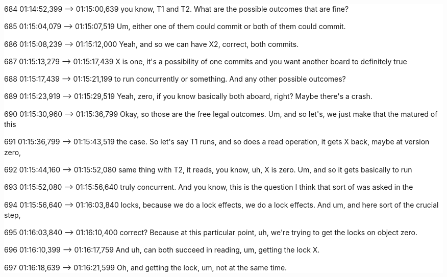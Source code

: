 684
01:14:52,399 --> 01:15:00,639
you know, T1 and T2. What are the possible outcomes that are fine?

685
01:15:04,079 --> 01:15:07,519
Um, either one of them could commit or both of them could commit.

686
01:15:08,239 --> 01:15:12,000
Yeah, and so we can have X2, correct, both commits.

687
01:15:13,279 --> 01:15:17,439
X is one, it's a possibility of one commits and you want another board to definitely true

688
01:15:17,439 --> 01:15:21,199
to run concurrently or something. And any other possible outcomes?

689
01:15:23,919 --> 01:15:29,519
Yeah, zero, if you know basically both aboard, right? Maybe there's a crash.

690
01:15:30,960 --> 01:15:36,799
Okay, so those are the free legal outcomes. Um, and so let's, we just make that the matured of this

691
01:15:36,799 --> 01:15:43,519
the case. So let's say T1 runs, and so does a read operation, it gets X back, maybe at version zero,

692
01:15:44,160 --> 01:15:52,080
same thing with T2, it reads, you know, uh, X is zero. Um, and so it gets basically to run

693
01:15:52,080 --> 01:15:56,640
truly concurrent. And you know, this is the question I think that sort of was asked in the

694
01:15:56,640 --> 01:16:03,840
locks, because we do a lock effects, we do a lock effects. And um, and here sort of the crucial step,

695
01:16:03,840 --> 01:16:10,400
correct? Because at this particular point, uh, we're trying to get the locks on object zero.

696
01:16:10,399 --> 01:16:17,759
And uh, can both succeed in reading, um, getting the lock X.

697
01:16:18,639 --> 01:16:21,599
Oh, and getting the lock, um, not at the same time.
